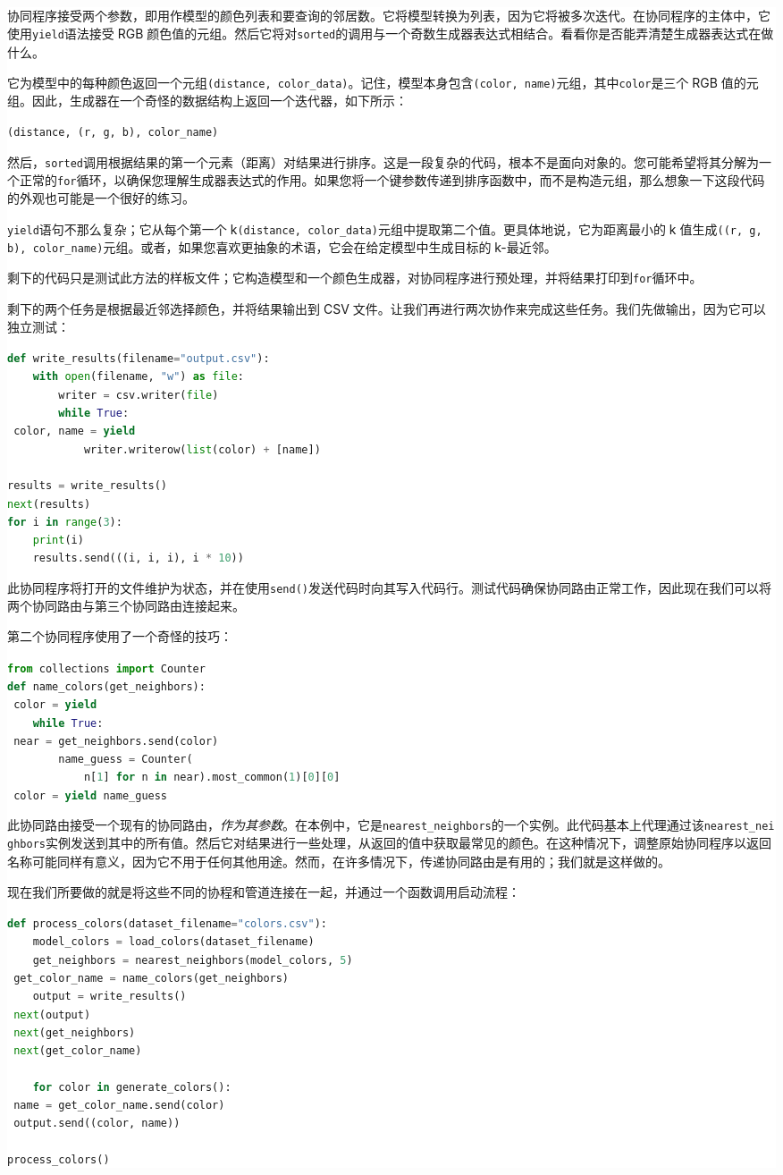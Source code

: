 协同程序接受两个参数，即用作模型的颜色列表和要查询的邻居数。它将模型转换为列表，因为它将被多次迭代。在协同程序的主体中，它使用`yield`语法接受 RGB 颜色值的元组。然后它将对`sorted`的调用与一个奇数生成器表达式相结合。看看你是否能弄清楚生成器表达式在做什么。

它为模型中的每种颜色返回一个元组`(distance, color_data)`。记住，模型本身包含`(color, name)`元组，其中`color`是三个 RGB 值的元组。因此，生成器在一个奇怪的数据结构上返回一个迭代器，如下所示：

```py
(distance, (r, g, b), color_name)
```

然后，`sorted`调用根据结果的第一个元素（距离）对结果进行排序。这是一段复杂的代码，根本不是面向对象的。您可能希望将其分解为一个正常的`for`循环，以确保您理解生成器表达式的作用。如果您将一个键参数传递到排序函数中，而不是构造元组，那么想象一下这段代码的外观也可能是一个很好的练习。

`yield`语句不那么复杂；它从每个第一个 k`(distance, color_data)`元组中提取第二个值。更具体地说，它为距离最小的 k 值生成`((r, g, b), color_name)`元组。或者，如果您喜欢更抽象的术语，它会在给定模型中生成目标的 k-最近邻。

剩下的代码只是测试此方法的样板文件；它构造模型和一个颜色生成器，对协同程序进行预处理，并将结果打印到`for`循环中。

剩下的两个任务是根据最近邻选择颜色，并将结果输出到 CSV 文件。让我们再进行两次协作来完成这些任务。我们先做输出，因为它可以独立测试：

```py
def write_results(filename="output.csv"):
    with open(filename, "w") as file:
        writer = csv.writer(file)
        while True:
 color, name = yield
            writer.writerow(list(color) + [name])

results = write_results()
next(results)
for i in range(3):
    print(i)
    results.send(((i, i, i), i * 10))
```

此协同程序将打开的文件维护为状态，并在使用`send()`发送代码时向其写入代码行。测试代码确保协同路由正常工作，因此现在我们可以将两个协同路由与第三个协同路由连接起来。

第二个协同程序使用了一个奇怪的技巧：

```py
from collections import Counter
def name_colors(get_neighbors):
 color = yield
    while True:
 near = get_neighbors.send(color)
        name_guess = Counter(
            n[1] for n in near).most_common(1)[0][0]
 color = yield name_guess

```

此协同路由接受一个现有的协同路由，*作为其参数*。在本例中，它是`nearest_neighbors`的一个实例。此代码基本上代理通过该`nearest_neighbors`实例发送到其中的所有值。然后它对结果进行一些处理，从返回的值中获取最常见的颜色。在这种情况下，调整原始协同程序以返回名称可能同样有意义，因为它不用于任何其他用途。然而，在许多情况下，传递协同路由是有用的；我们就是这样做的。

现在我们所要做的就是将这些不同的协程和管道连接在一起，并通过一个函数调用启动流程：

```py
def process_colors(dataset_filename="colors.csv"):
    model_colors = load_colors(dataset_filename)
    get_neighbors = nearest_neighbors(model_colors, 5)
 get_color_name = name_colors(get_neighbors)
    output = write_results()
 next(output)
 next(get_neighbors)
 next(get_color_name)

    for color in generate_colors():
 name = get_color_name.send(color)
 output.send((color, name))

process_colors()
```